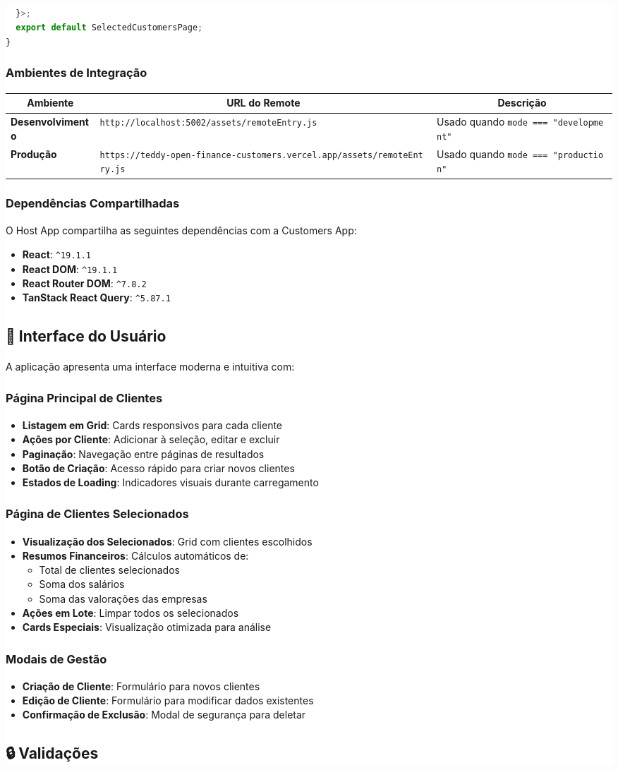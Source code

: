 ```typescript
  }>;
  export default SelectedCustomersPage;
}
```

### Ambientes de Integração

| Ambiente            | URL do Remote                                                           | Descrição                             |
| ------------------- | ----------------------------------------------------------------------- | ------------------------------------- |
| **Desenvolvimento** | `http://localhost:5002/assets/remoteEntry.js`                           | Usado quando `mode === "development"` |
| **Produção**        | `https://teddy-open-finance-customers.vercel.app/assets/remoteEntry.js` | Usado quando `mode === "production"`  |

### Dependências Compartilhadas

O Host App compartilha as seguintes dependências com a Customers App:

- **React**: `^19.1.1`
- **React DOM**: `^19.1.1`
- **React Router DOM**: `^7.8.2`
- **TanStack React Query**: `^5.87.1`

## 🎨 Interface do Usuário

A aplicação apresenta uma interface moderna e intuitiva com:

### Página Principal de Clientes

- **Listagem em Grid**: Cards responsivos para cada cliente
- **Ações por Cliente**: Adicionar à seleção, editar e excluir
- **Paginação**: Navegação entre páginas de resultados
- **Botão de Criação**: Acesso rápido para criar novos clientes
- **Estados de Loading**: Indicadores visuais durante carregamento

### Página de Clientes Selecionados

- **Visualização dos Selecionados**: Grid com clientes escolhidos
- **Resumos Financeiros**: Cálculos automáticos de:
  - Total de clientes selecionados
  - Soma dos salários
  - Soma das valorações das empresas
- **Ações em Lote**: Limpar todos os selecionados
- **Cards Especiais**: Visualização otimizada para análise

### Modais de Gestão

- **Criação de Cliente**: Formulário para novos clientes
- **Edição de Cliente**: Formulário para modificar dados existentes
- **Confirmação de Exclusão**: Modal de segurança para deletar

## 🔒 Validações
